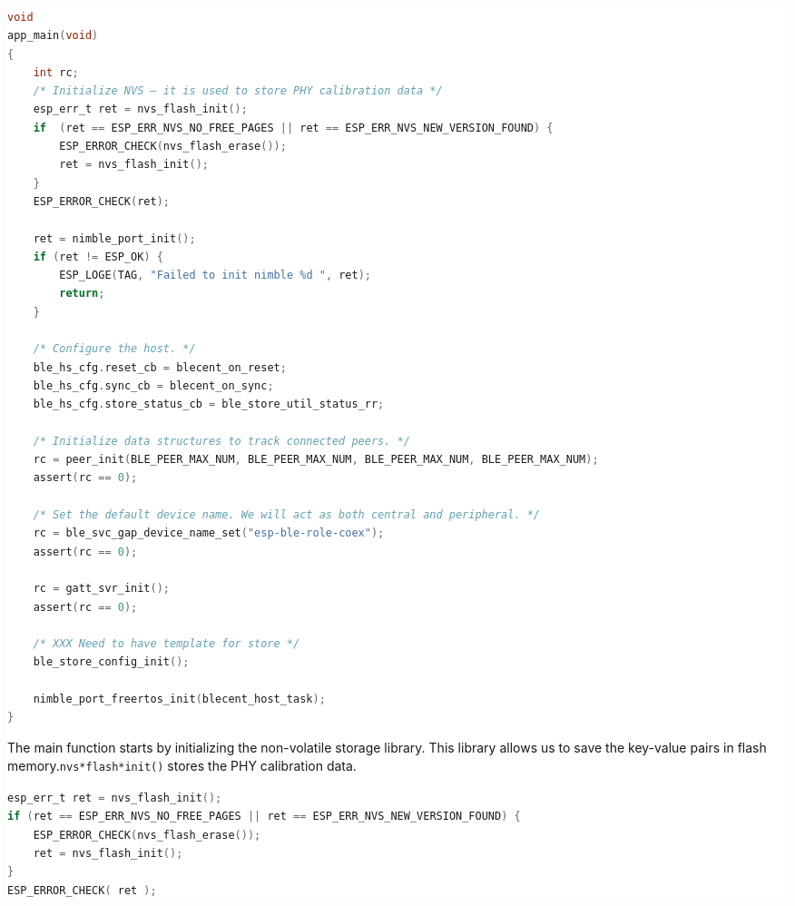 ```c
void
app_main(void)
{
    int rc;
    /* Initialize NVS — it is used to store PHY calibration data */
    esp_err_t ret = nvs_flash_init();
    if  (ret == ESP_ERR_NVS_NO_FREE_PAGES || ret == ESP_ERR_NVS_NEW_VERSION_FOUND) {
        ESP_ERROR_CHECK(nvs_flash_erase());
        ret = nvs_flash_init();
    }
    ESP_ERROR_CHECK(ret);

    ret = nimble_port_init();
    if (ret != ESP_OK) {
        ESP_LOGE(TAG, "Failed to init nimble %d ", ret);
        return;
    }

    /* Configure the host. */
    ble_hs_cfg.reset_cb = blecent_on_reset;
    ble_hs_cfg.sync_cb = blecent_on_sync;
    ble_hs_cfg.store_status_cb = ble_store_util_status_rr;

    /* Initialize data structures to track connected peers. */
    rc = peer_init(BLE_PEER_MAX_NUM, BLE_PEER_MAX_NUM, BLE_PEER_MAX_NUM, BLE_PEER_MAX_NUM);
    assert(rc == 0);

    /* Set the default device name. We will act as both central and peripheral. */
    rc = ble_svc_gap_device_name_set("esp-ble-role-coex");
    assert(rc == 0);

    rc = gatt_svr_init();
    assert(rc == 0);

    /* XXX Need to have template for store */
    ble_store_config_init();

    nimble_port_freertos_init(blecent_host_task);
}
```

The main function starts by initializing the non-volatile storage library. This library allows us to save the key-value pairs in flash memory.`nvs*flash*init()` stores the PHY calibration data.

```c
esp_err_t ret = nvs_flash_init();
if (ret == ESP_ERR_NVS_NO_FREE_PAGES || ret == ESP_ERR_NVS_NEW_VERSION_FOUND) {
    ESP_ERROR_CHECK(nvs_flash_erase());
    ret = nvs_flash_init();
}
ESP_ERROR_CHECK( ret );
```
